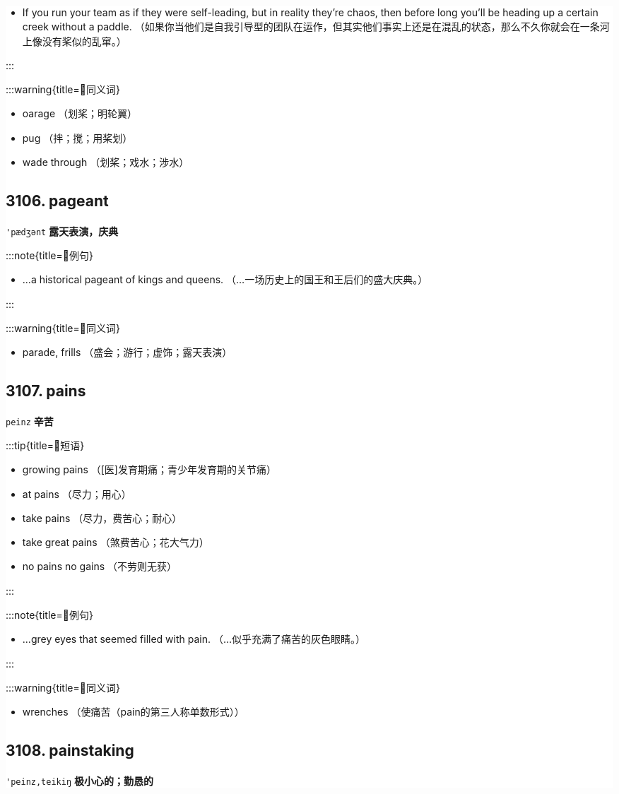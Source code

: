 - If you run your team as if they were self-leading, but in reality they’re chaos, then before long you’ll be heading up a certain creek without a paddle. （如果你当他们是自我引导型的团队在运作，但其实他们事实上还是在混乱的状态，那么不久你就会在一条河上像没有桨似的乱窜。）

:::

:::warning{title=🤔同义词}

- oarage （划桨；明轮翼）

- pug （拌；搅；用桨划）

- wade through （划桨；戏水；涉水）


## 3106. pageant

`'pædʒənt`  **露天表演，庆典**

:::note{title=🎤例句}

- ...a historical pageant of kings and queens. （…一场历史上的国王和王后们的盛大庆典。）

:::

:::warning{title=🤔同义词}

- parade, frills （盛会；游行；虚饰；露天表演）


## 3107. pains

`peinz`  **辛苦**

:::tip{title=🤩短语}

- growing pains （[医]发育期痛；青少年发育期的关节痛）

- at pains （尽力；用心）

- take pains （尽力，费苦心；耐心）

- take great pains （煞费苦心；花大气力）

- no pains no gains （不劳则无获）

:::

:::note{title=🎤例句}

- ...grey eyes that seemed filled with pain. （…似乎充满了痛苦的灰色眼睛。）

:::

:::warning{title=🤔同义词}

- wrenches （使痛苦（pain的第三人称单数形式））


## 3108. painstaking

`'peinz,teikiŋ`  **极小心的；勤恳的**
